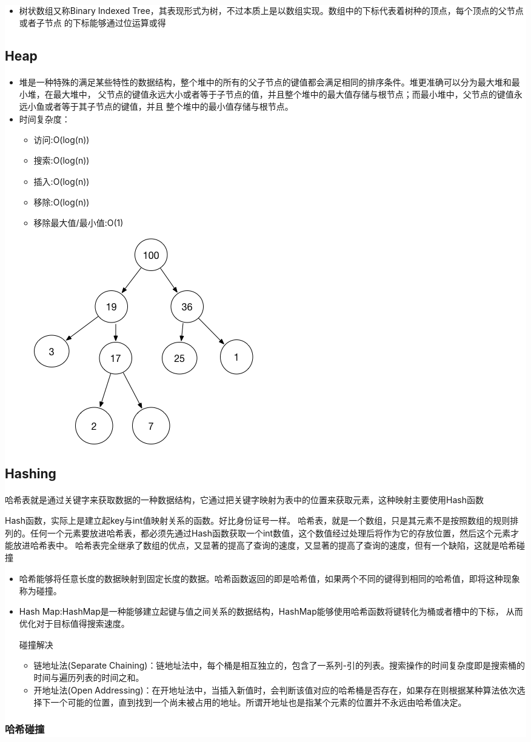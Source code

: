 - 树状数组又称Binary Indexed Tree，其表现形式为树，不过本质上是以数组实现。数组中的下标代表着树种的顶点，每个顶点的父节点或者子节点
  的下标能够通过位运算或得

## Heap

- 堆是一种特殊的满足某些特性的数据结构，整个堆中的所有的父子节点的键值都会满足相同的排序条件。堆更准确可以分为最大堆和最小堆，在最大堆中，
  父节点的键值永远大小或者等于子节点的值，并且整个堆中的最大值存储与根节点；而最小堆中，父节点的键值永远小鱼或者等于其子节点的键值，并且
  整个堆中的最小值存储与根节点。
- 时间复杂度：
  - 访问:O(log(n))
  - 搜索:O(log(n))
  - 插入:O(log(n))
  - 移除:O(log(n))
  - 移除最大值/最小值:O(1)

    ![image](img/heap.png)

## Hashing

哈希表就是通过关键字来获取数据的一种数据结构，它通过把关键字映射为表中的位置来获取元素，这种映射主要使用Hash函数

Hash函数，实际上是建立起key与int值映射关系的函数。好比身份证号一样。
哈希表，就是一个数组，只是其元素不是按照数组的规则排列的。任何一个元素要放进哈希表，都必须先通过Hash函数获取一个int数值，这个数值经过处理后将作为它的存放位置，然后这个元素才能放进哈希表中。
哈希表完全继承了数组的优点，又显著的提高了查询的速度，又显著的提高了查询的速度，但有一个缺陷，这就是哈希碰撞

- 哈希能够将任意长度的数据映射到固定长度的数据。哈希函数返回的即是哈希值，如果两个不同的键得到相同的哈希值，即将这种现象称为碰撞。
- Hash Map:HashMap是一种能够建立起键与值之间关系的数据结构，HashMap能够使用哈希函数将键转化为桶或者槽中的下标，
  从而优化对于目标值得搜索速度。

  碰撞解决
  - 链地址法(Separate Chaining)：链地址法中，每个桶是相互独立的，包含了一系列-引的列表。搜索操作的时间复杂度即是搜索桶的时间与遍历列表的时间之和。
  - 开地址法(Open Addressing)：在开地址法中，当插入新值时，会判断该值对应的哈希桶是否存在，如果存在则根据某种算法依次选择下一个可能的位置，直到找到一个尚未被占用的地址。所谓开地址也是指某个元素的位置并不永远由哈希值决定。
  
### 哈希碰撞
